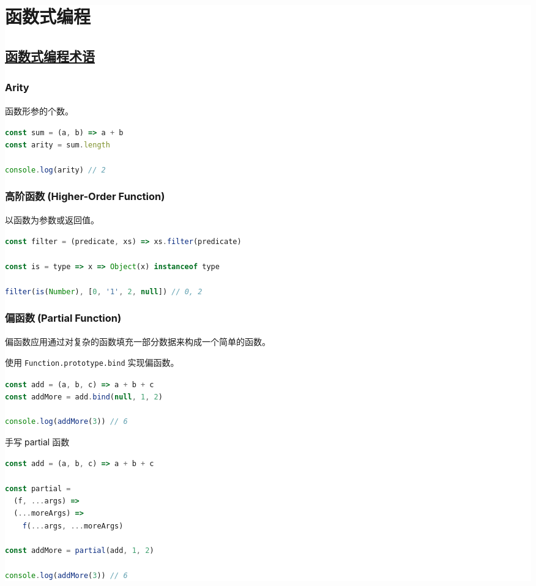 # 函数式编程

## [函数式编程术语](https://github.com/hemanth/functional-programming-jargon)

### Arity

函数形参的个数。

```js
const sum = (a, b) => a + b
const arity = sum.length

console.log(arity) // 2
```

### 高阶函数 (Higher-Order Function)

以函数为参数或返回值。

```js
const filter = (predicate, xs) => xs.filter(predicate)

const is = type => x => Object(x) instanceof type

filter(is(Number), [0, '1', 2, null]) // 0, 2
```

### 偏函数 (Partial Function)

偏函数应用通过对复杂的函数填充一部分数据来构成一个简单的函数。

使用 `Function.prototype.bind` 实现偏函数。

```js
const add = (a, b, c) => a + b + c
const addMore = add.bind(null, 1, 2)

console.log(addMore(3)) // 6
```

手写 partial 函数

```js
const add = (a, b, c) => a + b + c

const partial =
  (f, ...args) =>
  (...moreArgs) =>
    f(...args, ...moreArgs)

const addMore = partial(add, 1, 2)

console.log(addMore(3)) // 6
```

